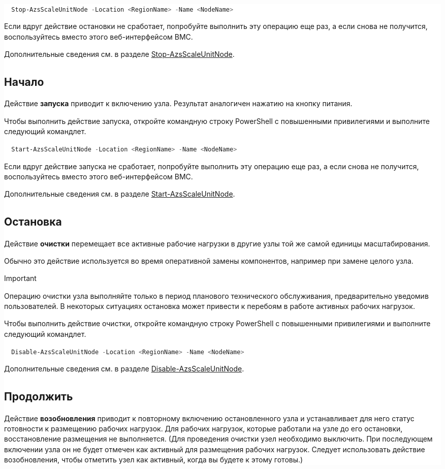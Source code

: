 ```powershell  
  Stop-AzsScaleUnitNode -Location <RegionName> -Name <NodeName>
```

Если вдруг действие остановки не сработает, попробуйте выполнить эту операцию еще раз, а если снова не получится, воспользуйтесь вместо этого веб-интерфейсом BMC.

Дополнительные сведения см. в разделе [Stop-AzsScaleUnitNode](https://docs.microsoft.com/powershell/module/azs.fabric.admin/stop-azsscaleunitnode).

## <a name="start"></a>Начало

Действие **запуска** приводит к включению узла. Результат аналогичен нажатию на кнопку питания. 
 
Чтобы выполнить действие запуска, откройте командную строку PowerShell с повышенными привилегиями и выполните следующий командлет.

```powershell  
  Start-AzsScaleUnitNode -Location <RegionName> -Name <NodeName>
```

Если вдруг действие запуска не сработает, попробуйте выполнить эту операцию еще раз, а если снова не получится, воспользуйтесь вместо этого веб-интерфейсом BMC.

Дополнительные сведения см. в разделе [Start-AzsScaleUnitNode](https://docs.microsoft.com/powershell/module/azs.fabric.admin/start-azsscaleunitnode).

## <a name="drain"></a>Остановка

Действие **очистки** перемещает все активные рабочие нагрузки в другие узлы той же самой единицы масштабирования.

Обычно это действие используется во время оперативной замены компонентов, например при замене целого узла.

> [!Important]
> Операцию очистки узла выполняйте только в период планового технического обслуживания, предварительно уведомив пользователей. В некоторых ситуациях остановка может привести к перебоям в работе активных рабочих нагрузок.

Чтобы выполнить действие очистки, откройте командную строку PowerShell с повышенными привилегиями и выполните следующий командлет.

```powershell  
  Disable-AzsScaleUnitNode -Location <RegionName> -Name <NodeName>
```

Дополнительные сведения см. в разделе [Disable-AzsScaleUnitNode](https://docs.microsoft.com/powershell/module/azs.fabric.admin/disable-azsscaleunitnode).

## <a name="resume"></a>Продолжить

Действие **возобновления** приводит к повторному включению остановленного узла и устанавливает для него статус готовности к размещению рабочих нагрузок. Для рабочих нагрузок, которые работали на узле до его остановки, восстановление размещения не выполняется. (Для проведения очистки узел необходимо выключить. При последующем включении узла он не будет отмечен как активный для размещения рабочих нагрузок. Следует использовать действие возобновления, чтобы отметить узел как активный, когда вы будете к этому готовы.)
